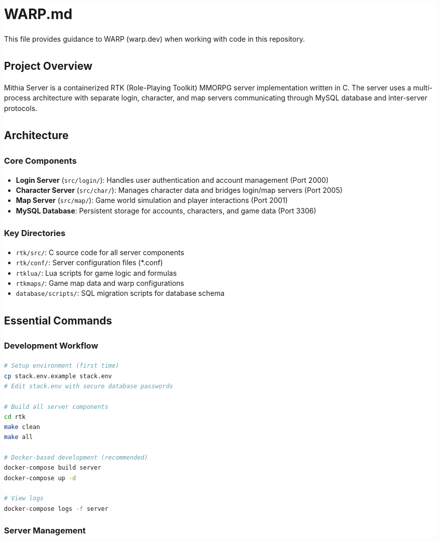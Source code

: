 # WARP.md

This file provides guidance to WARP (warp.dev) when working with code in this repository.

## Project Overview

Mithia Server is a containerized RTK (Role-Playing Toolkit) MMORPG server implementation written in C. The server uses a multi-process architecture with separate login, character, and map servers communicating through MySQL database and inter-server protocols.

## Architecture

### Core Components
- **Login Server** (`src/login/`): Handles user authentication and account management (Port 2000)
- **Character Server** (`src/char/`): Manages character data and bridges login/map servers (Port 2005)  
- **Map Server** (`src/map/`): Game world simulation and player interactions (Port 2001)
- **MySQL Database**: Persistent storage for accounts, characters, and game data (Port 3306)

### Key Directories
- `rtk/src/`: C source code for all server components
- `rtk/conf/`: Server configuration files (*.conf)
- `rtklua/`: Lua scripts for game logic and formulas
- `rtkmaps/`: Game map data and warp configurations
- `database/scripts/`: SQL migration scripts for database schema

## Essential Commands

### Development Workflow

```bash
# Setup environment (first time)
cp stack.env.example stack.env
# Edit stack.env with secure database passwords

# Build all server components
cd rtk
make clean
make all

# Docker-based development (recommended)
docker-compose build server
docker-compose up -d

# View logs
docker-compose logs -f server
```

### Server Management
